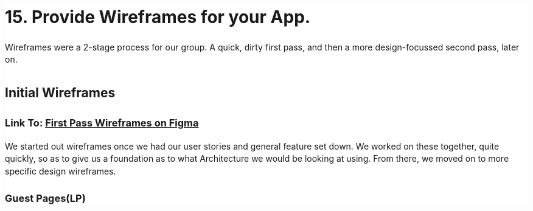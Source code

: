 # 15. Provide Wireframes for your App.

Wireframes were a 2-stage process for our group. A quick, dirty first pass, and then a more design-focussed second pass, later on. 

## Initial Wireframes

### Link To: **[First Pass Wireframes on Figma](https://www.figma.com/file/gQQXmtltA663KtTEjNjUGpPT/Wireframe)**

We started out wireframes once we had our user stories and general feature set down. We worked on these together, quite quickly, so as to give us a foundation as to what Architecture we would be looking at using. From there, we moved on to more specific design wireframes.

### **Guest Pages(LP)**